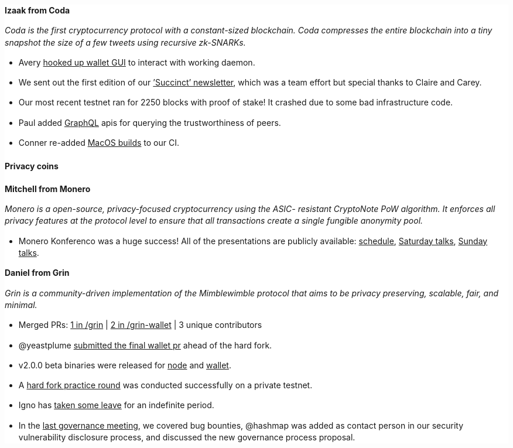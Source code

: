  **Izaak from Coda**

 _Coda is the first cryptocurrency protocol with a constant-sized blockchain.
Coda compresses the entire blockchain into a tiny snapshot the size of a few
tweets using recursive zk-SNARKs._

  * Avery [hooked up wallet GUI](https://github.com/CodaProtocol/coda/pull/2669) to interact with working daemon.

  * We sent out the first edition of our [’Succinct’ newsletter](https://docs.google.com/forms/d/e/1FAIpQLSdChigoRhyZqg1RbaA6ODiqJ4q42cPpNbSH-koxXHjLwDeqDw/viewform), which was a team effort but special thanks to Claire and Carey.

  * Our most recent testnet ran for 2250 blocks with proof of stake! It crashed due to some bad infrastructure code.

  * Paul added [GraphQL](https://github.com/CodaProtocol/coda/pull/2691) apis for querying the trustworthiness of peers.

  * Conner re-added [MacOS builds](https://github.com/CodaProtocol/coda/pull/2697) to our CI.

#### Privacy coins

 **Mitchell from Monero**

 _Monero is a open-source, privacy-focused cryptocurrency using the ASIC-
resistant CryptoNote PoW algorithm. It enforces all privacy features at the
protocol level to ensure that all transactions create a single fungible
anonymity pool._

  * Monero Konferenco was a huge success! All of the presentations are publicly available: [schedule](https://monerokon.com/schedule "https://monerokon.com/schedule"), [Saturday talks](https://www.youtube.com/watch?v=0vGFd8wfm8M "https://www.youtube.com/watch?v=0vGFd8wfm8M"), [Sunday talks](https://www.youtube.com/watch?v=AsJaMw-3gGE "https://www.youtube.com/watch?v=AsJaMw-3gGE").

 **Daniel from Grin**

 _Grin is a community-driven implementation of the Mimblewimble protocol that
aims to be privacy preserving, scalable, fair, and minimal._

  * Merged PRs: [1 in /grin](https://github.com/mimblewimble/grin/pulls?utf8=%E2%9C%93&q=is%3Apr+is%3Amerged+merged%3A2019-06-17..2019-06-23+) | [2 in /grin-wallet](https://github.com/mimblewimble/grin-wallet/pulls?utf8=%E2%9C%93&q=is%3Apr+is%3Amerged+merged%3A2019-06-17..2019-06-23+) | 3 unique contributors

  * @yeastplume [submitted the final wallet pr](https://www.grin-forum.org/t/yeastplume-progress-update-thread-mar-19-to-sep-19/4303/28) ahead of the hard fork.

  * v2.0.0 beta binaries were released for [node](https://github.com/mimblewimble/grin/releases/tag/v2.0.0-beta.1) and [wallet](https://github.com/mimblewimble/grin-wallet/releases/tag/v2.0.0-beta.1).

  * A [hard fork practice round](https://www.grin-forum.org/t/join-us-to-test-grin-hard-fork/5281) was conducted successfully on a private testnet.

  * Igno has [taken some leave](https://www.grin-forum.org/t/on-ignos-absence/5301) for an indefinite period.

  * In the [last governance meeting](https://github.com/mimblewimble/grin-pm/blob/master/notes/20190618-meeting-governance.md), we covered bug bounties, @hashmap was added as contact person in our security vulnerability disclosure process, and discussed the new governance process proposal.
